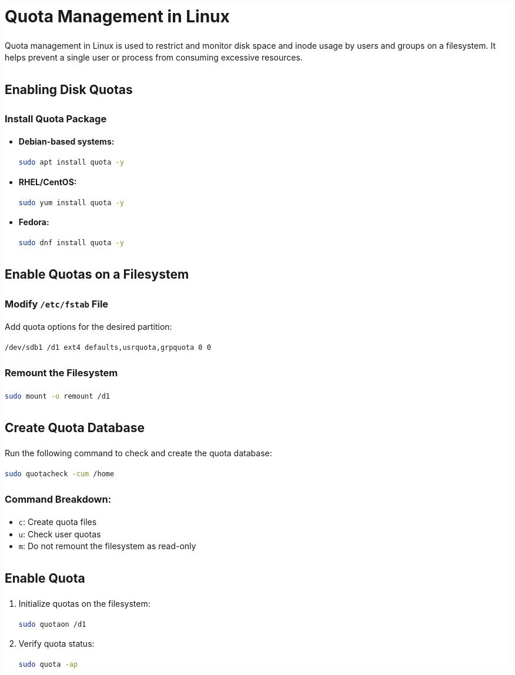 
# Quota Management in Linux

Quota management in Linux is used to restrict and monitor disk space and inode usage by users and groups on a filesystem. It helps prevent a single user or process from consuming excessive resources.

## Enabling Disk Quotas

### Install Quota Package

- **Debian-based systems:**
  ```bash
  sudo apt install quota -y
  ```

- **RHEL/CentOS:**
  ```bash
  sudo yum install quota -y
  ```

- **Fedora:**
  ```bash
  sudo dnf install quota -y
  ```

## Enable Quotas on a Filesystem

### Modify `/etc/fstab` File
Add quota options for the desired partition:
```bash
/dev/sdb1 /d1 ext4 defaults,usrquota,grpquota 0 0
```

### Remount the Filesystem
```bash
sudo mount -o remount /d1
```

## Create Quota Database
Run the following command to check and create the quota database:
```bash
sudo quotacheck -cum /home
```

### Command Breakdown:
- `c`: Create quota files
- `u`: Check user quotas
- `m`: Do not remount the filesystem as read-only

## Enable Quota
1. Initialize quotas on the filesystem:
    ```bash
    sudo quotaon /d1
    ```
2. Verify quota status:
    ```bash
    sudo quota -ap
    ```
